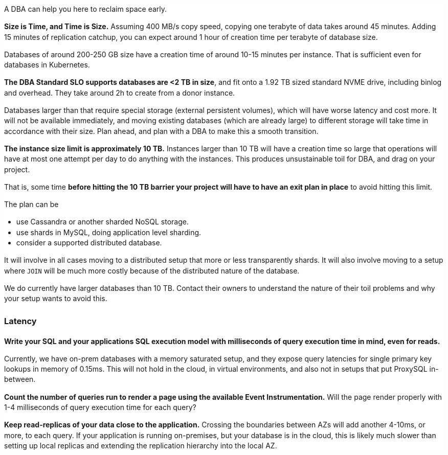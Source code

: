 A DBA can help you here to reclaim space early.

**Size is Time, and Time is Size.**
Assuming 400 MB/s copy speed, copying one terabyte of data takes around 45 minutes.
Adding 15 minutes of replication catchup, you can expect around 1 hour of creation time per terabyte of database size.

Databases of around 200-250 GB size have a creation time of around 10-15 minutes per instance.
That is sufficient even for databases in Kubernetes.

**The DBA Standard SLO supports databases are <2 TB in size**, and fit onto a 1.92 TB sized standard NVME drive, including binlog and overhead.
They take around 2h to create from a donor instance.

Databases larger than that require special storage (external persistent volumes), which will have worse latency and cost more.
It will not be available immediately, and moving existing databases (which are already large) to different storage will take time in accordance with their size. Plan ahead, and plan with a DBA to make this a smooth transition.

**The instance size limit is approximately 10 TB.** Instances larger than 10 TB will have a creation time so large that operations will have at most one attempt per day to do anything with the instances.
This produces unsustainable toil for DBA, and drag on your project.

That is, some time **before hitting the 10 TB barrier your project will have to have an exit plan in place** to avoid hitting this limit.

The plan can be
- use Cassandra or another sharded NoSQL storage.
- use shards in MySQL, doing application level sharding.
- consider a supported distributed database.

It will involve in all cases moving to a distributed setup that more or less transparently shards.
It will also involve moving to a setup where `JOIN` will be much more costly because of the distributed nature of the database.

We do currently have larger databases than 10 TB.
Contact their owners to understand the nature of their toil problems and why your setup wants to avoid this.

### Latency

**Write your SQL and your applications SQL execution model with milliseconds of query execution time in mind, even for reads.**

Currently, we have on-prem databases with a memory saturated setup, and they expose query latencies for single primary key lookups in memory of 0.15ms.
This will not hold in the cloud, in virtual environments, and also not in setups that put ProxySQL in-between.

**Count the number of queries run to render a page using the available Event Instrumentation.**
Will the page render properly with 1-4 milliseconds of query execution time for each query?

**Keep read-replicas of your data close to the application.** Crossing the boundaries between AZs will add another 4-10ms, or more, to each query. If your application is running on-premises, but your database is in the cloud, this is likely much slower than setting up local replicas and extending the replication hierarchy into the local AZ.
